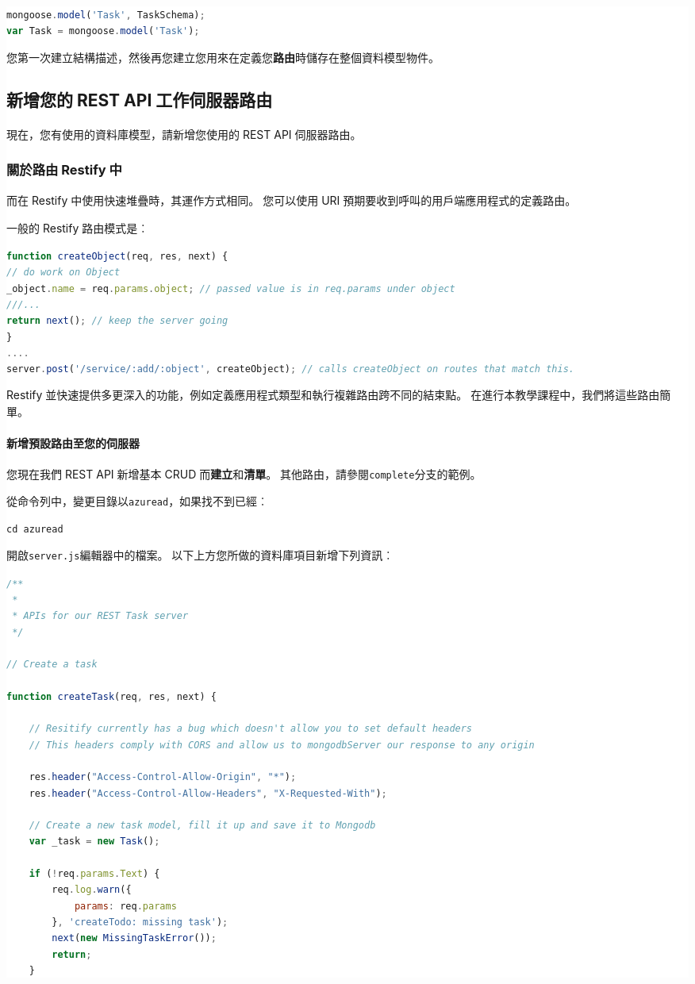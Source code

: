 ```Javascript
mongoose.model('Task', TaskSchema);
var Task = mongoose.model('Task');
```
您第一次建立結構描述，然後再您建立您用來在定義您**路由**時儲存在整個資料模型物件。

## <a name="add-routes-for-your-rest-api-task-server"></a>新增您的 REST API 工作伺服器路由

現在，您有使用的資料庫模型，請新增您使用的 REST API 伺服器路由。

### <a name="about-routes-in-restify"></a>關於路由 Restify 中

而在 Restify 中使用快速堆疊時，其運作方式相同。 您可以使用 URI 預期要收到呼叫的用戶端應用程式的定義路由。 

一般的 Restify 路由模式是︰

```Javascript
function createObject(req, res, next) {
// do work on Object
_object.name = req.params.object; // passed value is in req.params under object
///...
return next(); // keep the server going
}
....
server.post('/service/:add/:object', createObject); // calls createObject on routes that match this.
```

Restify 並快速提供多更深入的功能，例如定義應用程式類型和執行複雜路由跨不同的結束點。 在進行本教學課程中，我們將這些路由簡單。

#### <a name="add-default-routes-to-your-server"></a>新增預設路由至您的伺服器

您現在我們 REST API 新增基本 CRUD 而**建立**和**清單**。 其他路由，請參閱`complete`分支的範例。

從命令列中，變更目錄以`azuread`，如果找不到已經︰

`cd azuread`

開啟`server.js`編輯器中的檔案。 以下上方您所做的資料庫項目新增下列資訊︰

```Javascript
/**
 *
 * APIs for our REST Task server
 */

// Create a task

function createTask(req, res, next) {

    // Resitify currently has a bug which doesn't allow you to set default headers
    // This headers comply with CORS and allow us to mongodbServer our response to any origin

    res.header("Access-Control-Allow-Origin", "*");
    res.header("Access-Control-Allow-Headers", "X-Requested-With");

    // Create a new task model, fill it up and save it to Mongodb
    var _task = new Task();

    if (!req.params.Text) {
        req.log.warn({
            params: req.params
        }, 'createTodo: missing task');
        next(new MissingTaskError());
        return;
    }
```